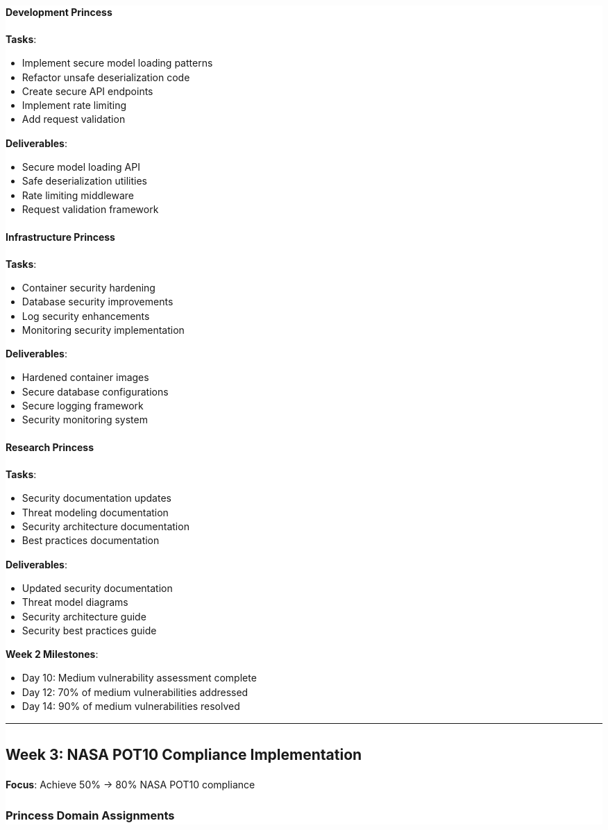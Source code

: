 #### Development Princess
**Tasks**:
- Implement secure model loading patterns
- Refactor unsafe deserialization code
- Create secure API endpoints
- Implement rate limiting
- Add request validation

**Deliverables**:
- Secure model loading API
- Safe deserialization utilities
- Rate limiting middleware
- Request validation framework

#### Infrastructure Princess
**Tasks**:
- Container security hardening
- Database security improvements
- Log security enhancements
- Monitoring security implementation

**Deliverables**:
- Hardened container images
- Secure database configurations
- Secure logging framework
- Security monitoring system

#### Research Princess
**Tasks**:
- Security documentation updates
- Threat modeling documentation
- Security architecture documentation
- Best practices documentation

**Deliverables**:
- Updated security documentation
- Threat model diagrams
- Security architecture guide
- Security best practices guide

**Week 2 Milestones**:
- Day 10: Medium vulnerability assessment complete
- Day 12: 70% of medium vulnerabilities addressed
- Day 14: 90% of medium vulnerabilities resolved

---

## Week 3: NASA POT10 Compliance Implementation
**Focus**: Achieve 50% → 80% NASA POT10 compliance

### Princess Domain Assignments
